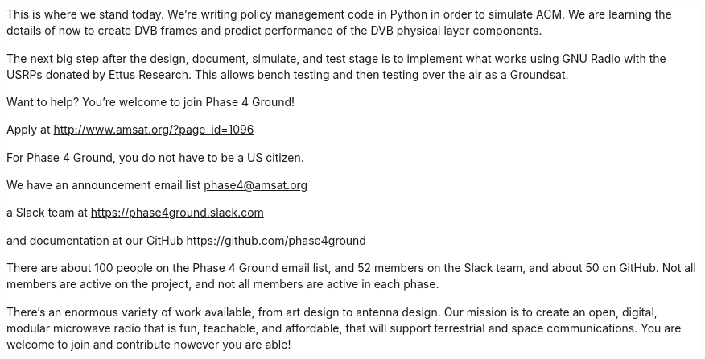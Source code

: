 This is where we stand today. We’re writing policy management code in
Python in order to simulate ACM. We are learning the details of how to
create DVB frames and predict performance of the DVB physical layer
components.  
  
The next big step after the design, document, simulate, and test stage
is to implement what works using GNU Radio with the USRPs donated by
Ettus Research. This allows bench testing and then testing over the air
as a Groundsat.

Want to help? You’re welcome to join Phase 4 Ground!

Apply at <http://www.amsat.org/?page_id=1096>

For Phase 4 Ground, you do not have to be a US citizen.

We have an announcement email list phase4@amsat.org

a Slack team at https://phase4ground.slack.com

and documentation at our GitHub <https://github.com/phase4ground>  
  
There are about 100 people on the Phase 4 Ground email list, and 52
members on the Slack team, and about 50 on GitHub. Not all members are
active on the project, and not all members are active in each phase.  
  
There’s an enormous variety of work available, from art design to
antenna design. Our mission is to create an open, digital, modular
microwave radio that is fun, teachable, and affordable, that will
support terrestrial and space communications. You are welcome to join
and contribute however you are able!

